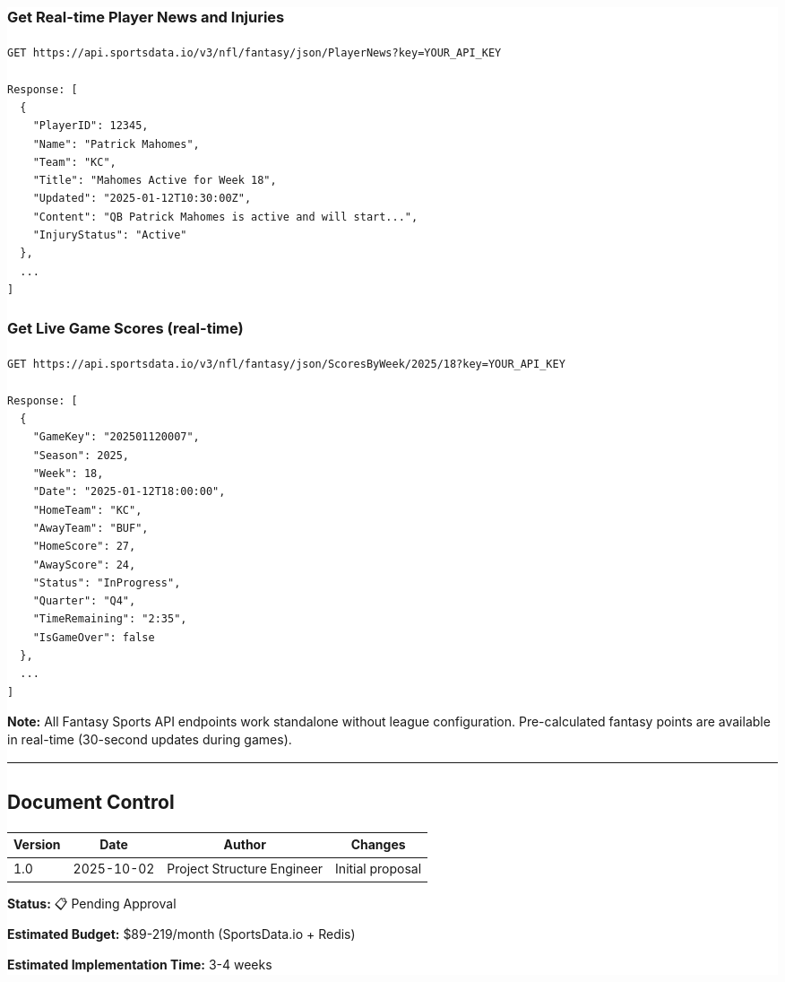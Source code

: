 ### Get Real-time Player News and Injuries
```http
GET https://api.sportsdata.io/v3/nfl/fantasy/json/PlayerNews?key=YOUR_API_KEY

Response: [
  {
    "PlayerID": 12345,
    "Name": "Patrick Mahomes",
    "Team": "KC",
    "Title": "Mahomes Active for Week 18",
    "Updated": "2025-01-12T10:30:00Z",
    "Content": "QB Patrick Mahomes is active and will start...",
    "InjuryStatus": "Active"
  },
  ...
]
```

### Get Live Game Scores (real-time)
```http
GET https://api.sportsdata.io/v3/nfl/fantasy/json/ScoresByWeek/2025/18?key=YOUR_API_KEY

Response: [
  {
    "GameKey": "202501120007",
    "Season": 2025,
    "Week": 18,
    "Date": "2025-01-12T18:00:00",
    "HomeTeam": "KC",
    "AwayTeam": "BUF",
    "HomeScore": 27,
    "AwayScore": 24,
    "Status": "InProgress",
    "Quarter": "Q4",
    "TimeRemaining": "2:35",
    "IsGameOver": false
  },
  ...
]
```

**Note:** All Fantasy Sports API endpoints work standalone without league configuration. Pre-calculated fantasy points are available in real-time (30-second updates during games).

---

## Document Control

| Version | Date | Author | Changes |
|---------|------|--------|---------|
| 1.0 | 2025-10-02 | Project Structure Engineer | Initial proposal |

**Status:** 📋 Pending Approval

**Estimated Budget:** $89-219/month (SportsData.io + Redis)

**Estimated Implementation Time:** 3-4 weeks
